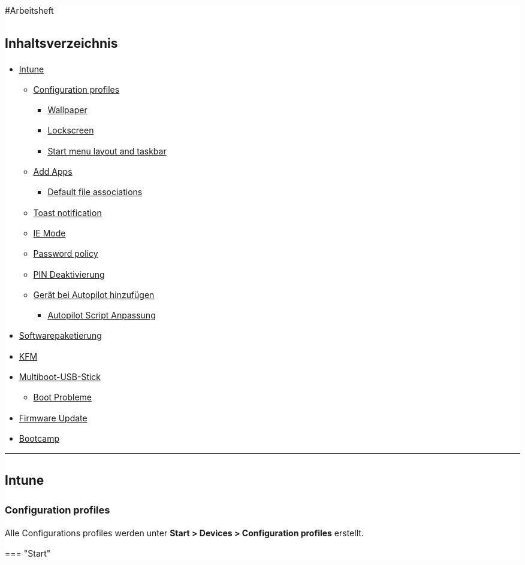 <a name="AktuellesAHeft"></a>
#Arbeitsheft

## Inhaltsverzeichnis

- [Intune](#Intune)

    * [Configuration profiles](#conf)

        * [Wallpaper](#wpaper)

        * [Lockscreen](#Lscreen)

        * [Start menu layout and taskbar](#SandT)

    * [Add Apps](#Apps)

        * [Default file associations](#FileAssoc)

    * [Toast notification](#toast)

    * [IE Mode](#IE)

    * [Password policy](#pwd)

    * [PIN Deaktivierung](#PIN)

    * [Gerät bei Autopilot hinzufügen](#Autopilot)

        * [Autopilot Script Anpassung](#AutoPilotScript)

- [Softwarepaketierung](#SoftPack)

- [KFM](#KFM)

- [Multiboot-USB-Stick](#YUMI)

    * [Boot Probleme](#YUMIboot)

- [Firmware Update](#FirmUp)

- [Bootcamp](#BootC)

---
<a name="Intune"></a>
## Intune

<a name="conf"></a>
### Configuration profiles

Alle Configurations profiles werden unter **Start > Devices > Configuration profiles** erstellt.

=== "Start"    
